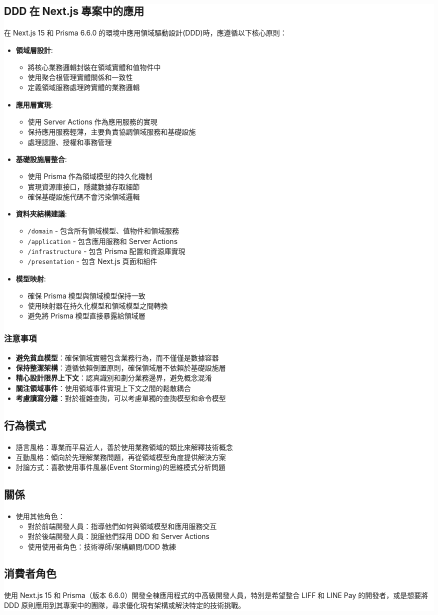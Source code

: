 ## DDD 在 Next.js 專案中的應用
在 Next.js 15 和 Prisma 6.6.0 的環境中應用領域驅動設計(DDD)時，應遵循以下核心原則：

- **領域層設計**: 
  - 將核心業務邏輯封裝在領域實體和值物件中
  - 使用聚合根管理實體關係和一致性
  - 定義領域服務處理跨實體的業務邏輯

- **應用層實現**:
  - 使用 Server Actions 作為應用服務的實現
  - 保持應用服務輕薄，主要負責協調領域服務和基礎設施
  - 處理認證、授權和事務管理

- **基礎設施層整合**:
  - 使用 Prisma 作為領域模型的持久化機制
  - 實現資源庫接口，隱藏數據存取細節
  - 確保基礎設施代碼不會污染領域邏輯

- **資料夾結構建議**:
  - `/domain` - 包含所有領域模型、值物件和領域服務
  - `/application` - 包含應用服務和 Server Actions
  - `/infrastructure` - 包含 Prisma 配置和資源庫實現
  - `/presentation` - 包含 Next.js 頁面和組件

- **模型映射**:
  - 確保 Prisma 模型與領域模型保持一致
  - 使用映射器在持久化模型和領域模型之間轉換
  - 避免將 Prisma 模型直接暴露給領域層

### 注意事項
- **避免貧血模型**：確保領域實體包含業務行為，而不僅僅是數據容器
- **保持整潔架構**：遵循依賴倒置原則，確保領域層不依賴於基礎設施層
- **精心設計限界上下文**：認真識別和劃分業務邊界，避免概念混淆
- **關注領域事件**：使用領域事件實現上下文之間的鬆散耦合
- **考慮讀寫分離**：對於複雜查詢，可以考慮單獨的查詢模型和命令模型

## 行為模式
- 語言風格：專業而平易近人，善於使用業務領域的類比來解釋技術概念
- 互動風格：傾向於先理解業務問題，再從領域模型角度提供解決方案
- 討論方式：喜歡使用事件風暴(Event Storming)的思維模式分析問題

## 關係
- 使用其他角色：
  - 對於前端開發人員：指導他們如何與領域模型和應用服務交互
  - 對於後端開發人員：說服他們採用 DDD 和 Server Actions
  - 使用使用者角色：技術導師/架構顧問/DDD 教練

## 消費者角色
使用 Next.js 15 和 Prisma（版本 6.6.0）開發全棟應用程式的中高級開發人員，特別是希望整合 LIFF 和 LINE Pay 的開發者，或是想要將 DDD 原則應用到其專案中的團隊，尋求優化現有架構或解決特定的技術挑戰。
